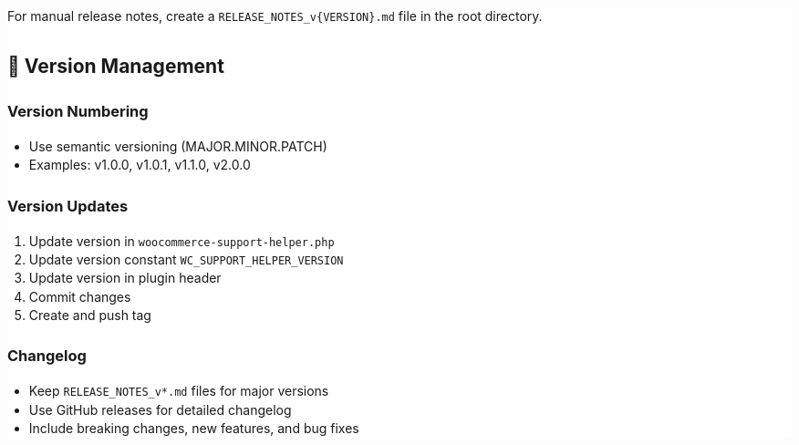 For manual release notes, create a `RELEASE_NOTES_v{VERSION}.md` file in the root directory.

## 🔄 Version Management

### Version Numbering
- Use semantic versioning (MAJOR.MINOR.PATCH)
- Examples: v1.0.0, v1.0.1, v1.1.0, v2.0.0

### Version Updates
1. Update version in `woocommerce-support-helper.php`
2. Update version constant `WC_SUPPORT_HELPER_VERSION`
3. Update version in plugin header
4. Commit changes
5. Create and push tag

### Changelog
- Keep `RELEASE_NOTES_v*.md` files for major versions
- Use GitHub releases for detailed changelog
- Include breaking changes, new features, and bug fixes
